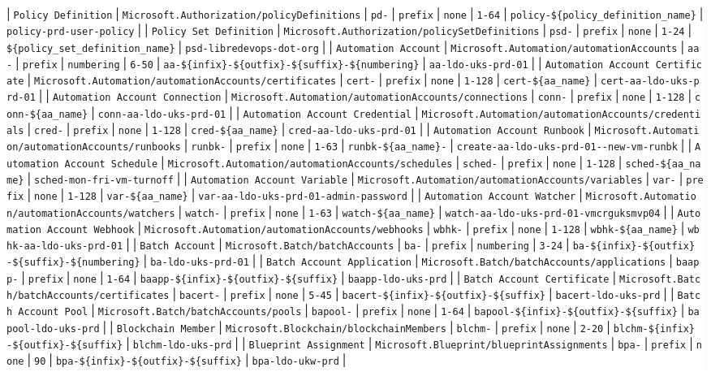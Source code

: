 |                  `Policy Definition`                  |                 `Microsoft.Authorization/policyDefinitions`                 |    `pd-`     |            `prefix`             |           `none`           |         `1-64`         |          `policy-${policy_definition_name}`           |           `policy-prd-user-policy`            |
|                `Policy Set Definition`                |               `Microsoft.Authorization/policySetDefinitions`                |    `psd-`    |            `prefix`             |           `none`           |         `1-24`         |            `${policy_set_definition_name}`            |           `psd-libredevops-dot-org`           |
|                 `Automation Account`                  |                  `Microsoft.Automation/automationAccounts`                  |    `aa-`     |            `prefix`             |        `numbering`         |         `6-50`         |    `aa-${infix}-${outfix}-${suffix}-${numbering}`     |              `aa-ldo-uks-prd-01`              |
|           `Automation Account Certificate`            |           `Microsoft.Automation/automationAccounts/certificates`            |   `cert-`    |            `prefix`             |           `none`           |        `1-128`         |                   `cert-${aa_name}`                   |           `cert-aa-ldo-uks-prd-01`            |
|            `Automation Account Connection`            |            `Microsoft.Automation/automationAccounts/connections`            |   `conn-`    |            `prefix`             |           `none`           |        `1-128`         |                   `conn-${aa_name}`                   |           `conn-aa-ldo-uks-prd-01`            |
|            `Automation Account Credential`            |            `Microsoft.Automation/automationAccounts/credentials`            |   `cred-`    |            `prefix`             |           `none`           |        `1-128`         |                   `cred-${aa_name}`                   |           `cred-aa-ldo-uks-prd-01`            |
|             `Automation Account Runbook`              |             `Microsoft.Automation/automationAccounts/runbooks`              |   `runbk-`   |            `prefix`             |           `none`           |         `1-63`         |                  `runbk-${aa_name}-`                  |   `create-aa-ldo-uks-prd-01--new-vm-runbk`    |
|             `Automation Account Schedule`             |             `Microsoft.Automation/automationAccounts/schedules`             |   `sched-`   |            `prefix`             |           `none`           |        `1-128`         |                  `sched-${aa_name}`                   |          `sched-mon-fri-vm-turnoff`           |
|             `Automation Account Variable`             |             `Microsoft.Automation/automationAccounts/variables`             |    `var-`    |            `prefix`             |           `none`           |        `1-128`         |                   `var-${aa_name}`                    |    `var-aa-ldo-uks-prd-01-admin-password`     |
|             `Automation Account Watcher`              |             `Microsoft.Automation/automationAccounts/watchers`              |   `watch-`   |            `prefix`             |           `none`           |         `1-63`         |                  `watch-${aa_name}`                   |    `watch-aa-ldo-uks-prd-01-vmcrguksmvp04`    |
|             `Automation Account Webhook`              |             `Microsoft.Automation/automationAccounts/webhooks`              |   `wbhk-`    |            `prefix`             |           `none`           |        `1-128`         |                   `wbhk-${aa_name}`                   |           `wbhk-aa-ldo-uks-prd-01`            |
|                    `Batch Account`                    |                       `Microsoft.Batch/batchAccounts`                       |    `ba-`     |            `prefix`             |        `numbering`         |         `3-24`         |    `ba-${infix}-${outfix}-${suffix}-${numbering}`     |              `ba-ldo-uks-prd-01`              |
|              `Batch Account Application`              |                `Microsoft.Batch/batchAccounts/applications`                 |   `baapp-`   |            `prefix`             |           `none`           |         `1-64`         |         `baapp-${infix}-${outfix}-${suffix}`          |              `baapp-ldo-uks-prd`              |
|              `Batch Account Certificate`              |                `Microsoft.Batch/batchAccounts/certificates`                 |  `bacert-`   |            `prefix`             |           `none`           |         `5-45`         |         `bacert-${infix}-${outfix}-${suffix}`         |             `bacert-ldo-uks-prd`              |
|                 `Batch Account Pool`                  |                    `Microsoft.Batch/batchAccounts/pools`                    |  `bapool-`   |            `prefix`             |           `none`           |         `1-64`         |         `bapool-${infix}-${outfix}-${suffix}`         |             `bapool-ldo-uks-prd`              |
|                  `Blockchain Member`                  |                  `Microsoft.Blockchain/blockchainMembers`                   |   `blchm-`   |            `prefix`             |           `none`           |         `2-20`         |         `blchm-${infix}-${outfix}-${suffix}`          |              `blchm-ldo-uks-prd`              |
|                `Blueprint Assignment`                 |                 `Microsoft.Blueprint/blueprintAssignments`                  |    `bpa-`    |            `prefix`             |           `none`           |          `90`          |          `bpa-${infix}-${outfix}-${suffix}`           |               `bpa-ldo-ukw-prd`               |